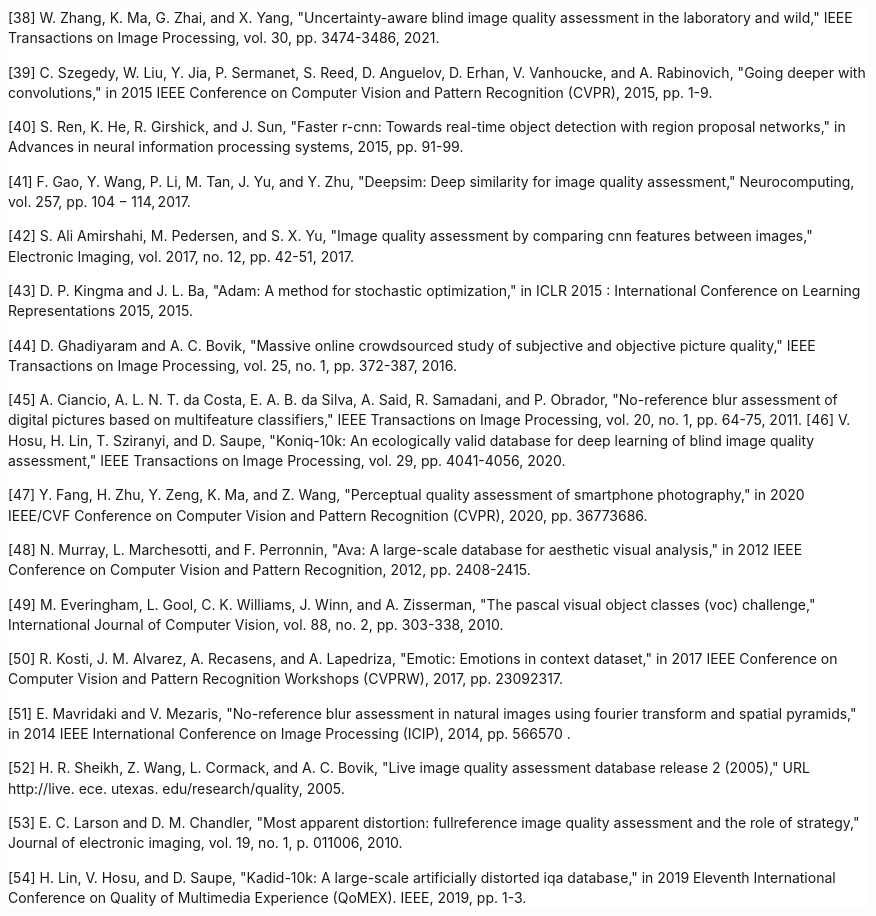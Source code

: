 [38] W. Zhang, K. Ma, G. Zhai, and X. Yang, "Uncertainty-aware blind image quality assessment in the laboratory and wild," IEEE Transactions on Image Processing, vol. 30, pp. 3474-3486, 2021.

[39] C. Szegedy, W. Liu, Y. Jia, P. Sermanet, S. Reed, D. Anguelov, D. Erhan, V. Vanhoucke, and A. Rabinovich, "Going deeper with convolutions," in 2015 IEEE Conference on Computer Vision and Pattern Recognition (CVPR), 2015, pp. 1-9.

[40] S. Ren, K. He, R. Girshick, and J. Sun, "Faster r-cnn: Towards real-time object detection with region proposal networks," in Advances in neural information processing systems, 2015, pp. 91-99.

[41] F. Gao, Y. Wang, P. Li, M. Tan, J. Yu, and Y. Zhu, "Deepsim: Deep similarity for image quality assessment," Neurocomputing, vol. 257, pp. $104-114,2017$.

[42] S. Ali Amirshahi, M. Pedersen, and S. X. Yu, "Image quality assessment by comparing cnn features between images," Electronic Imaging, vol. 2017, no. 12, pp. 42-51, 2017.

[43] D. P. Kingma and J. L. Ba, "Adam: A method for stochastic optimization," in ICLR 2015 : International Conference on Learning Representations 2015, 2015.

[44] D. Ghadiyaram and A. C. Bovik, "Massive online crowdsourced study of subjective and objective picture quality," IEEE Transactions on Image Processing, vol. 25, no. 1, pp. 372-387, 2016.

[45] A. Ciancio, A. L. N. T. da Costa, E. A. B. da Silva, A. Said, R. Samadani, and P. Obrador, "No-reference blur assessment of digital pictures based on multifeature classifiers," IEEE Transactions on Image Processing, vol. 20, no. 1, pp. 64-75, 2011.
[46] V. Hosu, H. Lin, T. Sziranyi, and D. Saupe, "Koniq-10k: An ecologically valid database for deep learning of blind image quality assessment," IEEE Transactions on Image Processing, vol. 29, pp. 4041-4056, 2020.

[47] Y. Fang, H. Zhu, Y. Zeng, K. Ma, and Z. Wang, "Perceptual quality assessment of smartphone photography," in 2020 IEEE/CVF Conference on Computer Vision and Pattern Recognition (CVPR), 2020, pp. 36773686.

[48] N. Murray, L. Marchesotti, and F. Perronnin, "Ava: A large-scale database for aesthetic visual analysis," in 2012 IEEE Conference on Computer Vision and Pattern Recognition, 2012, pp. 2408-2415.

[49] M. Everingham, L. Gool, C. K. Williams, J. Winn, and A. Zisserman, "The pascal visual object classes (voc) challenge," International Journal of Computer Vision, vol. 88, no. 2, pp. 303-338, 2010.

[50] R. Kosti, J. M. Alvarez, A. Recasens, and A. Lapedriza, "Emotic: Emotions in context dataset," in 2017 IEEE Conference on Computer Vision and Pattern Recognition Workshops (CVPRW), 2017, pp. 23092317.

[51] E. Mavridaki and V. Mezaris, "No-reference blur assessment in natural images using fourier transform and spatial pyramids," in 2014 IEEE International Conference on Image Processing (ICIP), 2014, pp. 566570 .

[52] H. R. Sheikh, Z. Wang, L. Cormack, and A. C. Bovik, "Live image quality assessment database release 2 (2005)," URL http://live. ece. utexas. edu/research/quality, 2005.

[53] E. C. Larson and D. M. Chandler, "Most apparent distortion: fullreference image quality assessment and the role of strategy," Journal of electronic imaging, vol. 19, no. 1, p. 011006, 2010.

[54] H. Lin, V. Hosu, and D. Saupe, "Kadid-10k: A large-scale artificially distorted iqa database," in 2019 Eleventh International Conference on Quality of Multimedia Experience (QoMEX). IEEE, 2019, pp. 1-3.


[^0]:    ${ }^{1}$ The training method of UNIQUE requires the standard deviation value of each MOS, which is not provided by the SPQA, FLIVE, and FLIVE Patch databases. Therefore, we directly list the results of UNIQUE in the original paper [38].